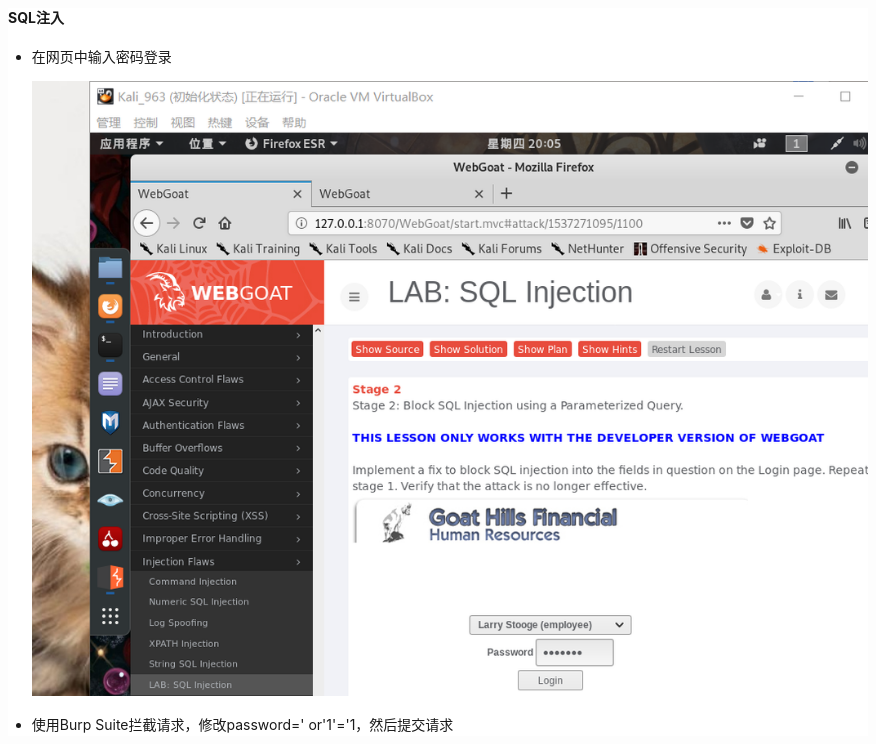 



#### SQL注入

- 在网页中输入密码登录

  ![](images/SQL_login.png)

- 使用Burp Suite拦截请求，修改password=' or'1'='1，然后提交请求
